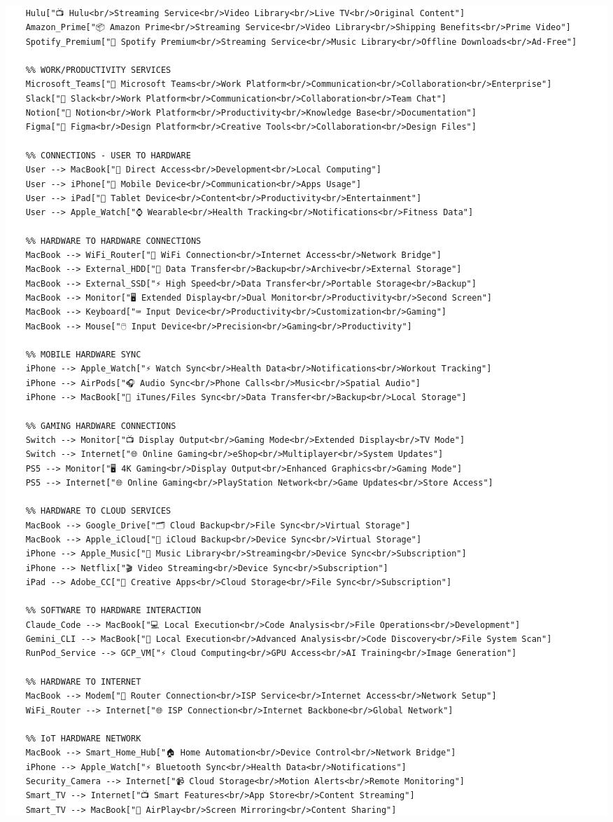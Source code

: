 ```mermaid
    Hulu["📺 Hulu<br/>Streaming Service<br/>Video Library<br/>Live TV<br/>Original Content"]
    Amazon_Prime["📦 Amazon Prime<br/>Streaming Service<br/>Video Library<br/>Shipping Benefits<br/>Prime Video"]
    Spotify_Premium["🎵 Spotify Premium<br/>Streaming Service<br/>Music Library<br/>Offline Downloads<br/>Ad-Free"]

    %% WORK/PRODUCTIVITY SERVICES
    Microsoft_Teams["💼 Microsoft Teams<br/>Work Platform<br/>Communication<br/>Collaboration<br/>Enterprise"]
    Slack["💬 Slack<br/>Work Platform<br/>Communication<br/>Collaboration<br/>Team Chat"]
    Notion["📝 Notion<br/>Work Platform<br/>Productivity<br/>Knowledge Base<br/>Documentation"]
    Figma["🎨 Figma<br/>Design Platform<br/>Creative Tools<br/>Collaboration<br/>Design Files"]

    %% CONNECTIONS - USER TO HARDWARE
    User --> MacBook["🔄 Direct Access<br/>Development<br/>Local Computing"]
    User --> iPhone["📱 Mobile Device<br/>Communication<br/>Apps Usage"]
    User --> iPad["📲 Tablet Device<br/>Content<br/>Productivity<br/>Entertainment"]
    User --> Apple_Watch["⌚️ Wearable<br/>Health Tracking<br/>Notifications<br/>Fitness Data"]

    %% HARDWARE TO HARDWARE CONNECTIONS
    MacBook --> WiFi_Router["📡 WiFi Connection<br/>Internet Access<br/>Network Bridge"]
    MacBook --> External_HDD["💾 Data Transfer<br/>Backup<br/>Archive<br/>External Storage"]
    MacBook --> External_SSD["⚡ High Speed<br/>Data Transfer<br/>Portable Storage<br/>Backup"]
    MacBook --> Monitor["🖥️ Extended Display<br/>Dual Monitor<br/>Productivity<br/>Second Screen"]
    MacBook --> Keyboard["⌨️ Input Device<br/>Productivity<br/>Customization<br/>Gaming"]
    MacBook --> Mouse["🖱️ Input Device<br/>Precision<br/>Gaming<br/>Productivity"]

    %% MOBILE HARDWARE SYNC
    iPhone --> Apple_Watch["⚡ Watch Sync<br/>Health Data<br/>Notifications<br/>Workout Tracking"]
    iPhone --> AirPods["🎧 Audio Sync<br/>Phone Calls<br/>Music<br/>Spatial Audio"]
    iPhone --> MacBook["🔄 iTunes/Files Sync<br/>Data Transfer<br/>Backup<br/>Local Storage"]

    %% GAMING HARDWARE CONNECTIONS
    Switch --> Monitor["📺 Display Output<br/>Gaming Mode<br/>Extended Display<br/>TV Mode"]
    Switch --> Internet["🌐 Online Gaming<br/>eShop<br/>Multiplayer<br/>System Updates"]
    PS5 --> Monitor["🖥️ 4K Gaming<br/>Display Output<br/>Enhanced Graphics<br/>Gaming Mode"]
    PS5 --> Internet["🌐 Online Gaming<br/>PlayStation Network<br/>Game Updates<br/>Store Access"]

    %% HARDWARE TO CLOUD SERVICES
    MacBook --> Google_Drive["🗂️ Cloud Backup<br/>File Sync<br/>Virtual Storage"]
    MacBook --> Apple_iCloud["🍎 iCloud Backup<br/>Device Sync<br/>Virtual Storage"]
    iPhone --> Apple_Music["🎵 Music Library<br/>Streaming<br/>Device Sync<br/>Subscription"]
    iPhone --> Netflix["🎬 Video Streaming<br/>Device Sync<br/>Subscription"]
    iPad --> Adobe_CC["🎨 Creative Apps<br/>Cloud Storage<br/>File Sync<br/>Subscription"]

    %% SOFTWARE TO HARDWARE INTERACTION
    Claude_Code --> MacBook["💻 Local Execution<br/>Code Analysis<br/>File Operations<br/>Development"]
    Gemini_CLI --> MacBook["🎯 Local Execution<br/>Advanced Analysis<br/>Code Discovery<br/>File System Scan"]
    RunPod_Service --> GCP_VM["⚡ Cloud Computing<br/>GPU Access<br/>AI Training<br/>Image Generation"]

    %% HARDWARE TO INTERNET
    MacBook --> Modem["🔌 Router Connection<br/>ISP Service<br/>Internet Access<br/>Network Setup"]
    WiFi_Router --> Internet["🌐 ISP Connection<br/>Internet Backbone<br/>Global Network"]

    %% IoT HARDWARE NETWORK
    MacBook --> Smart_Home_Hub["🏠 Home Automation<br/>Device Control<br/>Network Bridge"]
    iPhone --> Apple_Watch["⚡ Bluetooth Sync<br/>Health Data<br/>Notifications"]
    Security_Camera --> Internet["📹️ Cloud Storage<br/>Motion Alerts<br/>Remote Monitoring"]
    Smart_TV --> Internet["📺 Smart Features<br/>App Store<br/>Content Streaming"]
    Smart_TV --> MacBook["📡 AirPlay<br/>Screen Mirroring<br/>Content Sharing"]
```